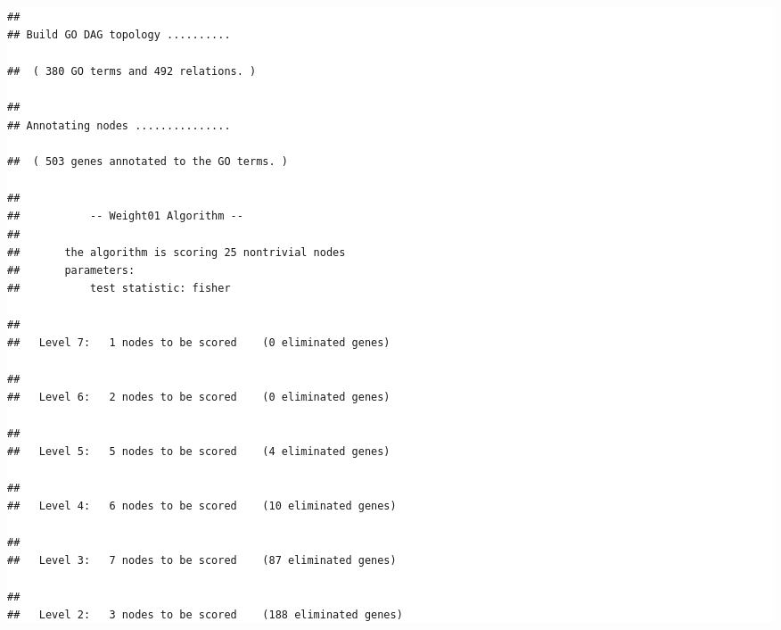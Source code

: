    ## 
    ## Build GO DAG topology ..........

    ##  ( 380 GO terms and 492 relations. )

    ## 
    ## Annotating nodes ...............

    ##  ( 503 genes annotated to the GO terms. )

    ## 
    ##           -- Weight01 Algorithm -- 
    ## 
    ##       the algorithm is scoring 25 nontrivial nodes
    ##       parameters: 
    ##           test statistic: fisher

    ## 
    ##   Level 7:   1 nodes to be scored    (0 eliminated genes)

    ## 
    ##   Level 6:   2 nodes to be scored    (0 eliminated genes)

    ## 
    ##   Level 5:   5 nodes to be scored    (4 eliminated genes)

    ## 
    ##   Level 4:   6 nodes to be scored    (10 eliminated genes)

    ## 
    ##   Level 3:   7 nodes to be scored    (87 eliminated genes)

    ## 
    ##   Level 2:   3 nodes to be scored    (188 eliminated genes)
